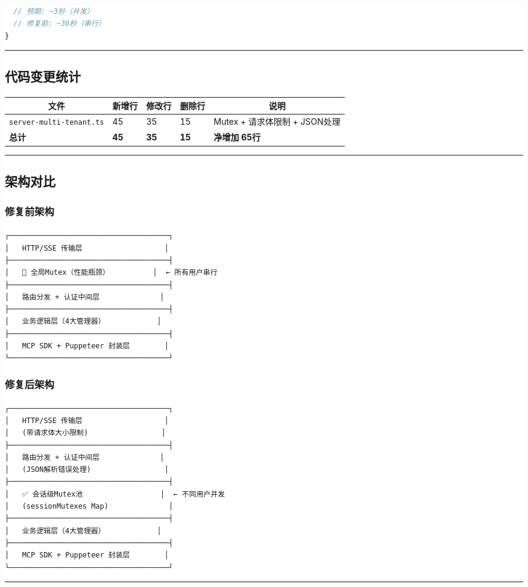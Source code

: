 ```javascript
  // 预期: ~3秒（并发）
  // 修复前: ~30秒（串行）
}
```

---

## 代码变更统计

| 文件                     | 新增行 | 修改行 | 删除行 | 说明                          |
| ------------------------ | ------ | ------ | ------ | ----------------------------- |
| `server-multi-tenant.ts` | 45     | 35     | 15     | Mutex + 请求体限制 + JSON处理 |
| **总计**                 | **45** | **35** | **15** | **净增加 65行**               |

---

## 架构对比

### 修复前架构

```
┌─────────────────────────────────────┐
│   HTTP/SSE 传输层                   │
├─────────────────────────────────────┤
│   🔴 全局Mutex（性能瓶颈）          │  ← 所有用户串行
├─────────────────────────────────────┤
│   路由分发 + 认证中间层              │
├─────────────────────────────────────┤
│   业务逻辑层（4大管理器）            │
├─────────────────────────────────────┤
│   MCP SDK + Puppeteer 封装层        │
└─────────────────────────────────────┘
```

### 修复后架构

```
┌─────────────────────────────────────┐
│   HTTP/SSE 传输层                   │
│   (带请求体大小限制)                 │
├─────────────────────────────────────┤
│   路由分发 + 认证中间层              │
│   (JSON解析错误处理)                 │
├─────────────────────────────────────┤
│   ✅ 会话级Mutex池                  │  ← 不同用户并发
│   (sessionMutexes Map)              │
├─────────────────────────────────────┤
│   业务逻辑层（4大管理器）            │
├─────────────────────────────────────┤
│   MCP SDK + Puppeteer 封装层        │
└─────────────────────────────────────┘
```

---